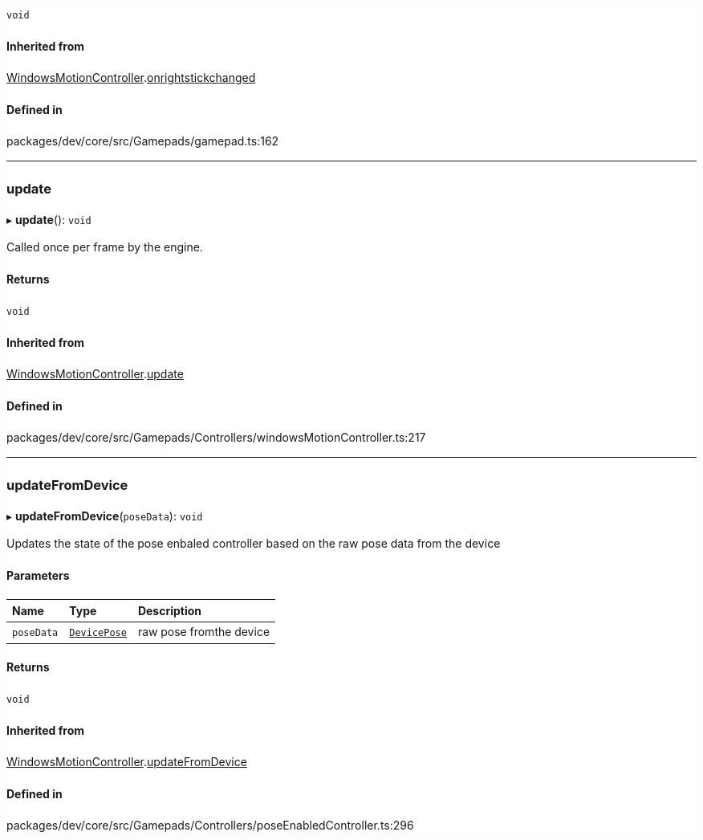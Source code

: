 `void`

#### Inherited from

[WindowsMotionController](WindowsMotionController.md).[onrightstickchanged](WindowsMotionController.md#onrightstickchanged)

#### Defined in

packages/dev/core/src/Gamepads/gamepad.ts:162

___

### update

▸ **update**(): `void`

Called once per frame by the engine.

#### Returns

`void`

#### Inherited from

[WindowsMotionController](WindowsMotionController.md).[update](WindowsMotionController.md#update)

#### Defined in

packages/dev/core/src/Gamepads/Controllers/windowsMotionController.ts:217

___

### updateFromDevice

▸ **updateFromDevice**(`poseData`): `void`

Updates the state of the pose enbaled controller based on the raw pose data from the device

#### Parameters

| Name | Type | Description |
| :------ | :------ | :------ |
| `poseData` | [`DevicePose`](../interfaces/DevicePose.md) | raw pose fromthe device |

#### Returns

`void`

#### Inherited from

[WindowsMotionController](WindowsMotionController.md).[updateFromDevice](WindowsMotionController.md#updatefromdevice)

#### Defined in

packages/dev/core/src/Gamepads/Controllers/poseEnabledController.ts:296
